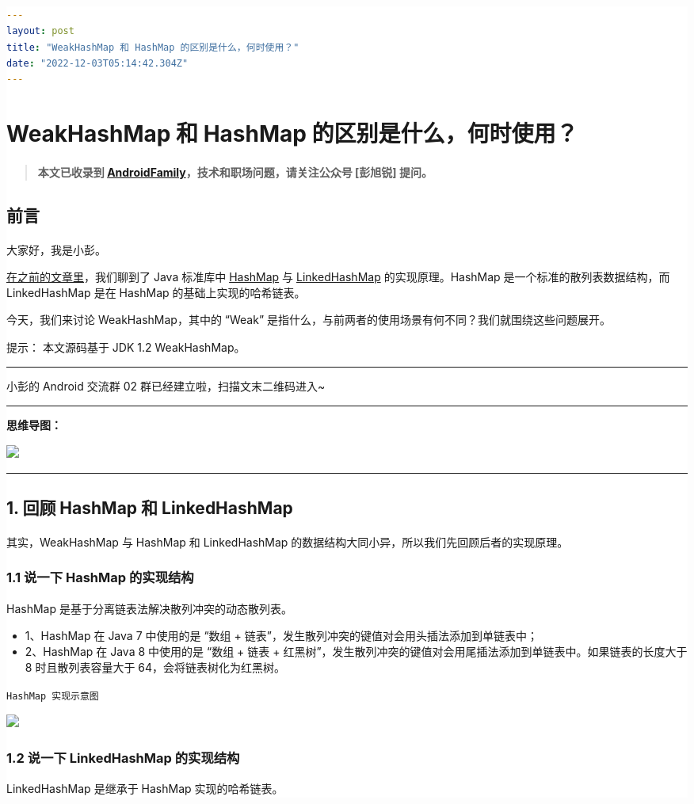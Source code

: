 ```yaml
---
layout: post
title: "WeakHashMap 和 HashMap 的区别是什么，何时使用？"
date: "2022-12-03T05:14:42.304Z"
---
```

WeakHashMap 和 HashMap 的区别是什么，何时使用？
==================================

> **本文已收录到 [AndroidFamily](https://github.com/pengxurui/AndroidFamily)，技术和职场问题，请关注公众号 \[彭旭锐\] 提问。**

前言
--

大家好，我是小彭。

[在之前的文章里](https://juejin.cn/post/7163301919316934693)，我们聊到了 Java 标准库中 [HashMap](https://juejin.cn/post/7163985718417555487) 与 [LinkedHashMap](https://juejin.cn/post/7164348785512939551) 的实现原理。HashMap 是一个标准的散列表数据结构，而 LinkedHashMap 是在 HashMap 的基础上实现的哈希链表。

今天，我们来讨论 WeakHashMap，其中的 “Weak” 是指什么，与前两者的使用场景有何不同？我们就围绕这些问题展开。

提示： 本文源码基于 JDK 1.2 WeakHashMap。

* * *

小彭的 Android 交流群 02 群已经建立啦，扫描文末二维码进入~

* * *

**思维导图：**

![](https://files.mdnice.com/user/3257/0eef97f5-eaea-4d5d-880f-54f93c88538a.png)

* * *

1\. 回顾 HashMap 和 LinkedHashMap
------------------------------

其实，WeakHashMap 与 HashMap 和 LinkedHashMap 的数据结构大同小异，所以我们先回顾后者的实现原理。

### 1.1 说一下 HashMap 的实现结构

HashMap 是基于分离链表法解决散列冲突的动态散列表。

*   1、HashMap 在 Java 7 中使用的是 “数组 + 链表”，发生散列冲突的键值对会用头插法添加到单链表中；
*   2、HashMap 在 Java 8 中使用的是 “数组 + 链表 + 红黑树”，发生散列冲突的键值对会用尾插法添加到单链表中。如果链表的长度大于 8 时且散列表容量大于 64，会将链表树化为红黑树。

`HashMap 实现示意图`

![](https://files.mdnice.com/user/3257/fb9472b7-2069-4914-bfa8-613d9dc01692.png)

### 1.2 说一下 LinkedHashMap 的实现结构

LinkedHashMap 是继承于 HashMap 实现的哈希链表。
